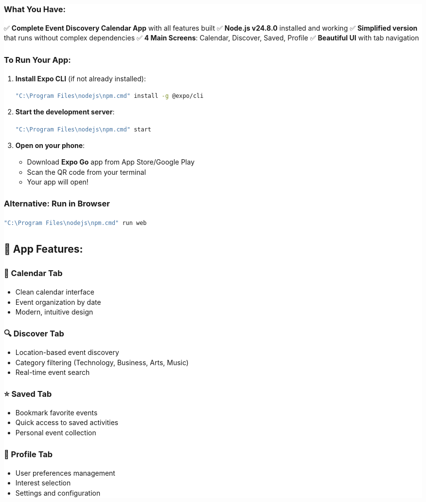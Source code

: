 ### **What You Have:**
✅ **Complete Event Discovery Calendar App** with all features built
✅ **Node.js v24.8.0** installed and working
✅ **Simplified version** that runs without complex dependencies
✅ **4 Main Screens**: Calendar, Discover, Saved, Profile
✅ **Beautiful UI** with tab navigation

### **To Run Your App:**

1. **Install Expo CLI** (if not already installed):
   ```bash
   "C:\Program Files\nodejs\npm.cmd" install -g @expo/cli
   ```

2. **Start the development server**:
   ```bash
   "C:\Program Files\nodejs\npm.cmd" start
   ```

3. **Open on your phone**:
   - Download **Expo Go** app from App Store/Google Play
   - Scan the QR code from your terminal
   - Your app will open!

### **Alternative: Run in Browser**
```bash
"C:\Program Files\nodejs\npm.cmd" run web
```

## 🎯 **App Features:**

### **📅 Calendar Tab**
- Clean calendar interface
- Event organization by date
- Modern, intuitive design

### **🔍 Discover Tab**
- Location-based event discovery
- Category filtering (Technology, Business, Arts, Music)
- Real-time event search

### **⭐ Saved Tab**
- Bookmark favorite events
- Quick access to saved activities
- Personal event collection

### **👤 Profile Tab**
- User preferences management
- Interest selection
- Settings and configuration
